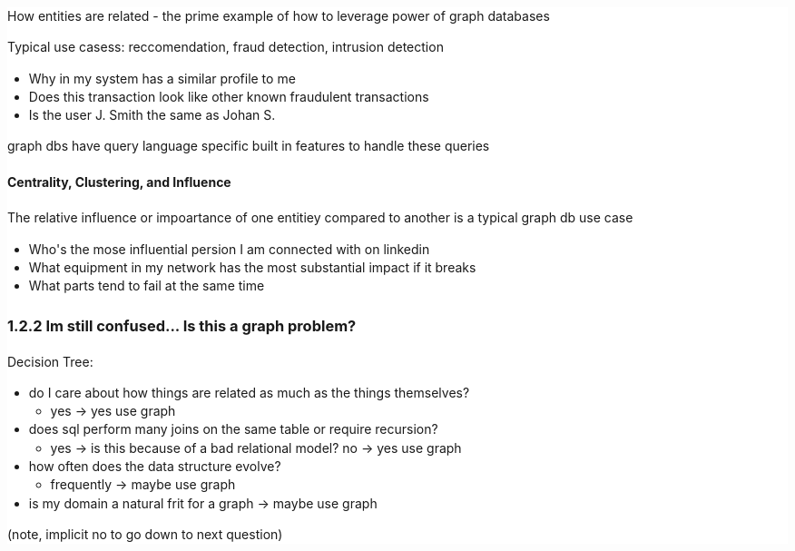 How entities are related - the prime example of how to leverage power of graph databases

Typical use casess: reccomendation, fraud detection, intrusion detection

- Why in my system has a similar profile to me
- Does this transaction look like other known fraudulent transactions
- Is the user J. Smith the same as Johan S.

graph dbs have query language specific built in features to handle these queries

#### Centrality, Clustering, and Influence

The relative influence or impoartance of one entitiey compared to another is a typical graph db use case

- Who's the mose influential persion I am connected with on linkedin
- What equipment in my network has the most substantial impact if it breaks
- What parts tend to fail at the same time

### 1.2.2 Im still confused... Is this a graph problem?

Decision Tree:

- do I care about how things are related as much as the things themselves?
  - yes -> yes use graph
- does sql perform many joins on the same table or require recursion?
  - yes -> is this because of a bad relational model? no -> yes use graph
- how often does the data structure evolve?
  - frequently -> maybe use graph
- is my domain a natural frit for a graph
  -> maybe use graph

(note, implicit no to go down to next question)


